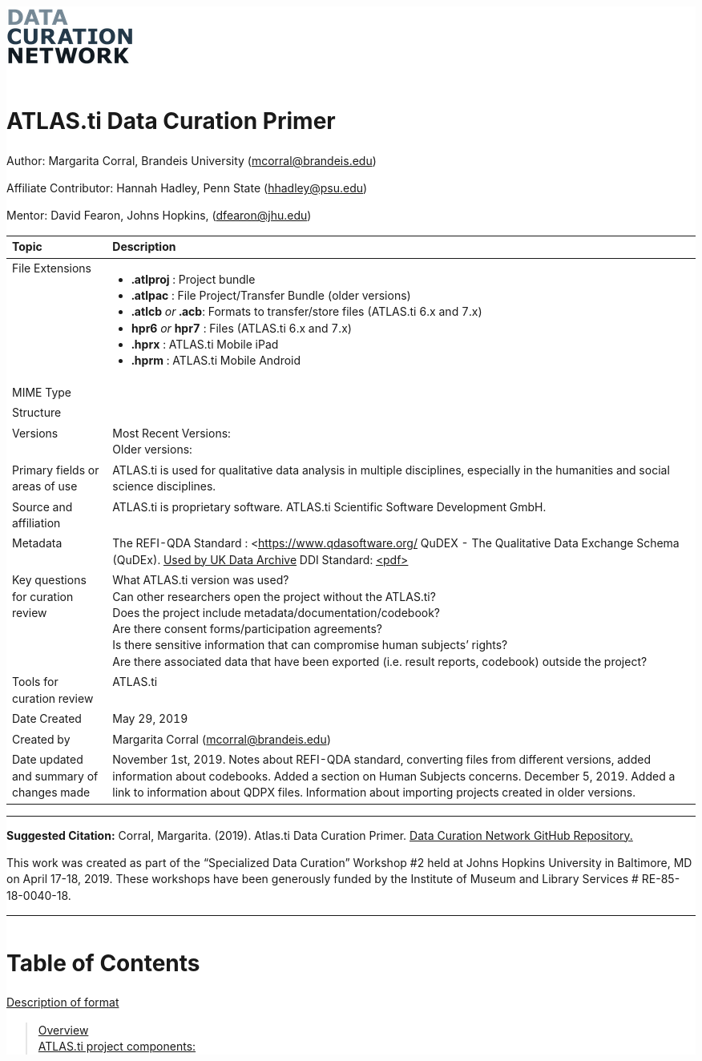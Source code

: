 ![](DCNlogo.png)

# ATLAS.ti Data Curation Primer

Author: Margarita Corral, Brandeis University (​mcorral@brandeis.edu​)

Affiliate Contributor: Hannah Hadley, Penn State (​hhadley@psu.edu​)

Mentor:  David Fearon, Johns Hopkins, (​dfearon@jhu.edu​)


|   Topic   |   Description   |
| :------------- | :------------- |
| File Extensions | <p><ul><li> **.atlproj** : Project bundle </li><li> **.atlpac** : File Project/Transfer Bundle (older versions) </li><li> **.atlcb** *or* **.acb**: Formats to transfer/store files (ATLAS.ti 6.x and 7.x) </li><li> **hpr6** *or* **hpr7** : Files (ATLAS.ti 6.x and 7.x) </li><li> **.hprx** : ATLAS.ti Mobile iPad </li><li> **.hprm** : ATLAS.ti Mobile Android </li><p> |
| MIME Type | |
| Structure | |
| Versions | Most Recent Versions: <br> Older versions: |
| Primary fields or areas of use | ATLAS.ti is used for qualitative data analysis in multiple disciplines, especially in the humanities and social science disciplines. |
| Source and affiliation | ATLAS.ti is proprietary software. ​ATLAS.ti Scientific Software Development GmbH. |
| Metadata | The REFI-QDA Standard : <​https://www.qdasoftware.org/  QuDEX - ​The Qualitative Data Exchange Schema (QuDEx). [​Used by UK Data Archive](https://www.data-archive.ac.uk/sharing-best-practice/metadata-and-data-discovery/metadata-standards/)  DDI Standard: [<​pdf​>](https://ddialliance.org/sites/default/files/AQualitativeDataModelForDDI.pdf) |
| Key questions for curation review | What ATLAS.ti version was used? <br> Can other researchers open the project without the ATLAS.ti? <br> Does the project include metadata/documentation/codebook? <br> Are there consent forms/participation agreements? <br> Is there sensitive information that can compromise human subjects’ rights? <br> Are there associated data that have been exported (i.e. result reports, codebook) outside the project? |
| Tools for curation review | ATLAS.ti |
| Date Created | May 29, 2019 |
| Created by | Margarita Corral (mcorral@brandeis.edu) |
| Date updated and summary of changes made | November 1st, 2019. Notes about REFI-QDA standard, converting files from different versions, added information about codebooks.  Added a section on Human Subjects concerns. December 5, 2019. Added a link to  information about QDPX files. Information about importing projects created in older versions. |

--------------------------
**Suggested Citation:** Corral, Margarita. (2019). Atlas.ti Data Curation Primer. [Data Curation Network GitHub Repository.](https://github.com/DataCurationNetwork/data-primers)

This work was created as part of the “Specialized Data Curation” Workshop #2 held at Johns Hopkins University in Baltimore, MD on April 17-18, 2019. These workshops have been generously funded by the Institute of Museum and Library Services # RE-85-18-0040-18.

--------------------------
# Table of Contents

[Description of format](#1-description-of-format)
> [Overview](#overview) <br> [ATLAS.ti project components:](#atlasti-project-components)
  